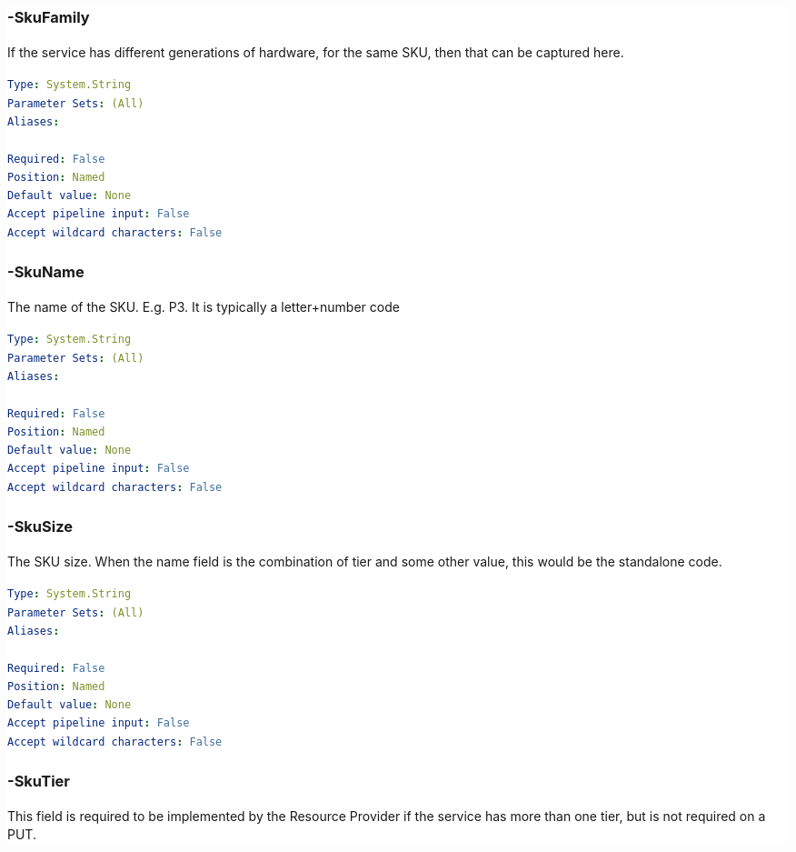 ### -SkuFamily
If the service has different generations of hardware, for the same SKU, then that can be captured here.

```yaml
Type: System.String
Parameter Sets: (All)
Aliases:

Required: False
Position: Named
Default value: None
Accept pipeline input: False
Accept wildcard characters: False
```

### -SkuName
The name of the SKU.
E.g.
P3.
It is typically a letter+number code

```yaml
Type: System.String
Parameter Sets: (All)
Aliases:

Required: False
Position: Named
Default value: None
Accept pipeline input: False
Accept wildcard characters: False
```

### -SkuSize
The SKU size.
When the name field is the combination of tier and some other value, this would be the standalone code.

```yaml
Type: System.String
Parameter Sets: (All)
Aliases:

Required: False
Position: Named
Default value: None
Accept pipeline input: False
Accept wildcard characters: False
```

### -SkuTier
This field is required to be implemented by the Resource Provider if the service has more than one tier, but is not required on a PUT.
